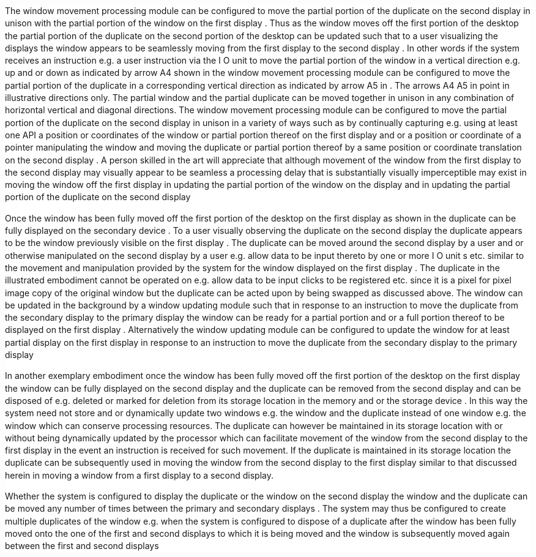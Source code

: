 The window movement processing module can be configured to move the partial portion of the duplicate on the second display in unison with the partial portion of the window on the first display . Thus as the window moves off the first portion of the desktop the partial portion of the duplicate on the second portion of the desktop can be updated such that to a user visualizing the displays the window appears to be seamlessly moving from the first display to the second display . In other words if the system receives an instruction e.g. a user instruction via the I O unit to move the partial portion of the window in a vertical direction e.g. up and or down as indicated by arrow A4 shown in the window movement processing module can be configured to move the partial portion of the duplicate in a corresponding vertical direction as indicated by arrow A5 in . The arrows A4 A5 in point in illustrative directions only. The partial window and the partial duplicate can be moved together in unison in any combination of horizontal vertical and diagonal directions. The window movement processing module can be configured to move the partial portion of the duplicate on the second display in unison in a variety of ways such as by continually capturing e.g. using at least one API a position or coordinates of the window or partial portion thereof on the first display and or a position or coordinate of a pointer manipulating the window and moving the duplicate or partial portion thereof by a same position or coordinate translation on the second display . A person skilled in the art will appreciate that although movement of the window from the first display to the second display may visually appear to be seamless a processing delay that is substantially visually imperceptible may exist in moving the window off the first display in updating the partial portion of the window on the display and in updating the partial portion of the duplicate on the second display

Once the window has been fully moved off the first portion of the desktop on the first display as shown in the duplicate can be fully displayed on the secondary device . To a user visually observing the duplicate on the second display the duplicate appears to be the window previously visible on the first display . The duplicate can be moved around the second display by a user and or otherwise manipulated on the second display by a user e.g. allow data to be input thereto by one or more I O unit s etc. similar to the movement and manipulation provided by the system for the window displayed on the first display . The duplicate in the illustrated embodiment cannot be operated on e.g. allow data to be input clicks to be registered etc. since it is a pixel for pixel image copy of the original window but the duplicate can be acted upon by being swapped as discussed above. The window can be updated in the background by a window updating module such that in response to an instruction to move the duplicate from the secondary display to the primary display the window can be ready for a partial portion and or a full portion thereof to be displayed on the first display . Alternatively the window updating module can be configured to update the window for at least partial display on the first display in response to an instruction to move the duplicate from the secondary display to the primary display

In another exemplary embodiment once the window has been fully moved off the first portion of the desktop on the first display the window can be fully displayed on the second display and the duplicate can be removed from the second display and can be disposed of e.g. deleted or marked for deletion from its storage location in the memory and or the storage device . In this way the system need not store and or dynamically update two windows e.g. the window and the duplicate instead of one window e.g. the window which can conserve processing resources. The duplicate can however be maintained in its storage location with or without being dynamically updated by the processor which can facilitate movement of the window from the second display to the first display in the event an instruction is received for such movement. If the duplicate is maintained in its storage location the duplicate can be subsequently used in moving the window from the second display to the first display similar to that discussed herein in moving a window from a first display to a second display.

Whether the system is configured to display the duplicate or the window on the second display the window and the duplicate can be moved any number of times between the primary and secondary displays . The system may thus be configured to create multiple duplicates of the window e.g. when the system is configured to dispose of a duplicate after the window has been fully moved onto the one of the first and second displays to which it is being moved and the window is subsequently moved again between the first and second displays 

